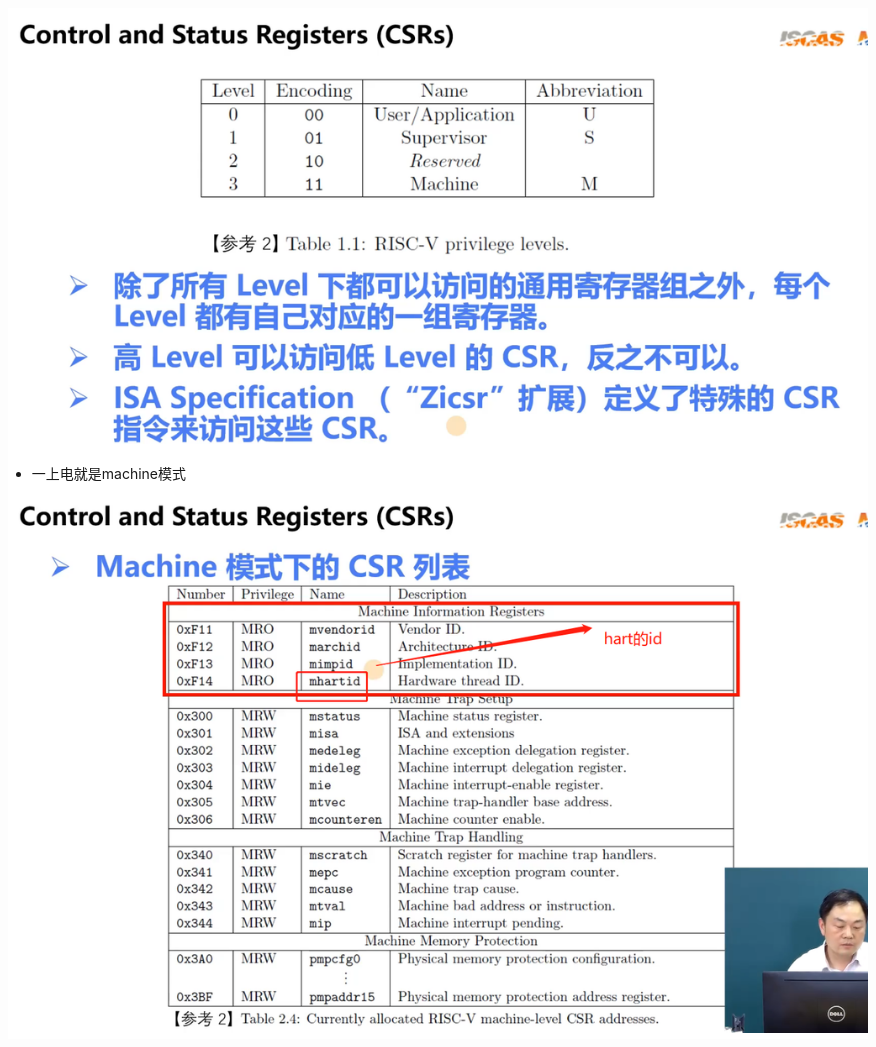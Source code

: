 ![1691411431130](image/RISC-V学习2/1691411431130.png)

- 一上电就是machine模式

![1691411686682](image/RISC-V学习2/1691411686682.png)
